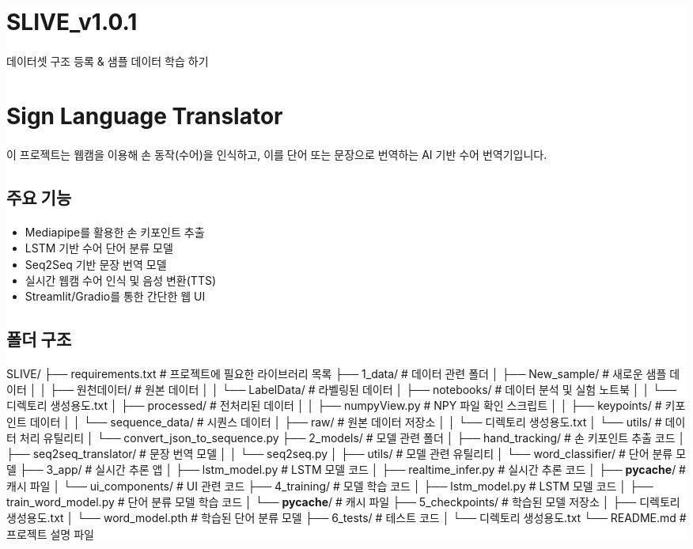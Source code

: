 # SLIVE_v1.0.1
데이터셋 구조 등록 &amp; 샘플 데이터 학습 하기

# Sign Language Translator

이 프로젝트는 웹캠을 이용해 손 동작(수어)을 인식하고, 이를 단어 또는 문장으로 번역하는 AI 기반 수어 번역기입니다.

## 주요 기능
- Mediapipe를 활용한 손 키포인트 추출
- LSTM 기반 수어 단어 분류 모델
- Seq2Seq 기반 문장 번역 모델
- 실시간 웹캠 수어 인식 및 음성 변환(TTS)
- Streamlit/Gradio를 통한 간단한 웹 UI

## 폴더 구조
```## 폴더 구조

```
SLIVE/
├── requirements.txt       # 프로젝트에 필요한 라이브러리 목록
├── 1_data/                # 데이터 관련 폴더
│   ├── New_sample/        # 새로운 샘플 데이터
│   │   ├── 원천데이터/    # 원본 데이터
│   │   └── LabelData/     # 라벨링된 데이터
│   ├── notebooks/         # 데이터 분석 및 실험 노트북
│   │   └── 디렉토리 생성용도.txt
│   ├── processed/         # 전처리된 데이터
│   │   ├── numpyView.py   # NPY 파일 확인 스크립트
│   │   ├── keypoints/     # 키포인트 데이터
│   │   └── sequence_data/ # 시퀀스 데이터
│   ├── raw/               # 원본 데이터 저장소
│   │   └── 디렉토리 생성용도.txt
│   └── utils/             # 데이터 처리 유틸리티
│       └── convert_json_to_sequence.py
├── 2_models/              # 모델 관련 폴더
│   ├── hand_tracking/     # 손 키포인트 추출 코드
│   ├── seq2seq_translator/ # 문장 번역 모델
│   │   └── seq2seq.py
│   ├── utils/             # 모델 관련 유틸리티
│   └── word_classifier/   # 단어 분류 모델
├── 3_app/                 # 실시간 추론 앱
│   ├── lstm_model.py      # LSTM 모델 코드
│   ├── realtime_infer.py  # 실시간 추론 코드
│   ├── __pycache__/       # 캐시 파일
│   └── ui_components/     # UI 관련 코드
├── 4_training/            # 모델 학습 코드
│   ├── lstm_model.py      # LSTM 모델 코드
│   ├── train_word_model.py # 단어 분류 모델 학습 코드
│   └── __pycache__/       # 캐시 파일
├── 5_checkpoints/         # 학습된 모델 저장소
│   ├── 디렉토리 생성용도.txt
│   └── word_model.pth     # 학습된 단어 분류 모델
├── 6_tests/               # 테스트 코드
│   └── 디렉토리 생성용도.txt
└── README.md              # 프로젝트 설명 파일
```
```
